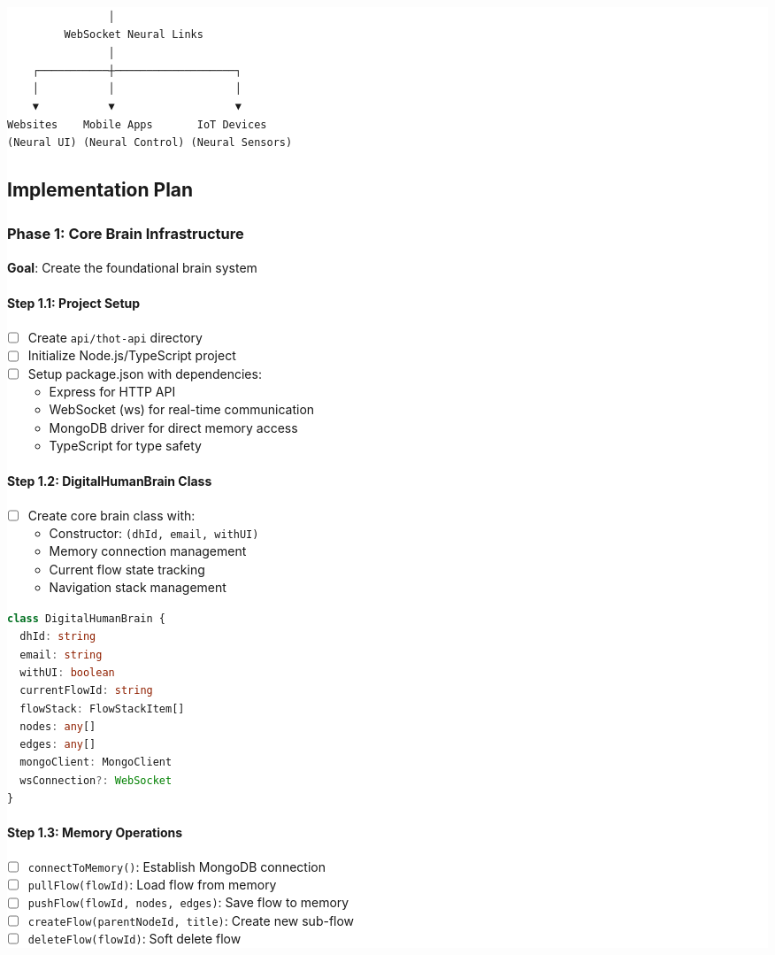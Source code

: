 ```
                │
         WebSocket Neural Links
                │
    ┌───────────┼───────────────────┐
    │           │                   │
    ▼           ▼                   ▼
Websites    Mobile Apps       IoT Devices
(Neural UI) (Neural Control) (Neural Sensors)
```

## Implementation Plan

### Phase 1: Core Brain Infrastructure
**Goal**: Create the foundational brain system

#### Step 1.1: Project Setup
- [ ] Create `api/thot-api` directory
- [ ] Initialize Node.js/TypeScript project
- [ ] Setup package.json with dependencies:
  - Express for HTTP API
  - WebSocket (ws) for real-time communication
  - MongoDB driver for direct memory access
  - TypeScript for type safety

#### Step 1.2: DigitalHumanBrain Class
- [ ] Create core brain class with:
  - Constructor: `(dhId, email, withUI)`
  - Memory connection management
  - Current flow state tracking
  - Navigation stack management
  
```typescript
class DigitalHumanBrain {
  dhId: string
  email: string
  withUI: boolean
  currentFlowId: string
  flowStack: FlowStackItem[]
  nodes: any[]
  edges: any[]
  mongoClient: MongoClient
  wsConnection?: WebSocket
}
```

#### Step 1.3: Memory Operations
- [ ] `connectToMemory()`: Establish MongoDB connection
- [ ] `pullFlow(flowId)`: Load flow from memory
- [ ] `pushFlow(flowId, nodes, edges)`: Save flow to memory
- [ ] `createFlow(parentNodeId, title)`: Create new sub-flow
- [ ] `deleteFlow(flowId)`: Soft delete flow
